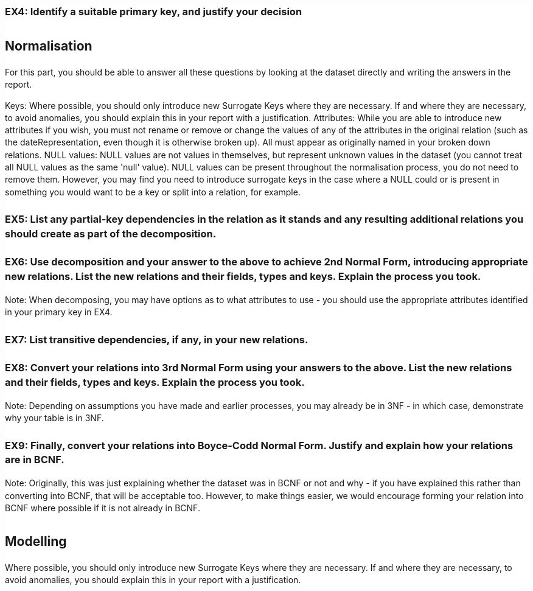 ### EX4: Identify a suitable primary key, and justify your decision

## Normalisation
For this part, you should be able to answer all these questions by looking at the dataset directly and writing the answers in the report.

Keys: Where possible, you should only introduce new Surrogate Keys where they are necessary. If and where they are necessary, to avoid anomalies, you should explain this in your report with a justification.
Attributes: While you are able to introduce new attributes if you wish, you must not rename or remove or change the values of any of the attributes in the original relation (such as the dateRepresentation, even though it is otherwise broken up). All must appear as originally named in your broken down relations.
NULL values: NULL values are not values in themselves, but represent unknown values in the dataset (you cannot treat all NULL values as the same 'null' value). NULL values can be present throughout the normalisation process, you do not need to remove them. However, you may find you need to introduce surrogate keys in the case where a NULL could or is present in something you would want to be a key or split into a relation, for example.

### EX5: List any partial-key dependencies in the relation as it stands and any resulting additional relations you should create as part of the decomposition.

### EX6: Use decomposition and your answer to the above to achieve 2nd Normal Form, introducing appropriate new relations. List the new relations and their fields, types and keys. Explain the process you took.
Note: When decomposing, you may have options as to what attributes to use - you should use the appropriate attributes identified in your primary key in EX4.

### EX7: List transitive dependencies, if any, in your new relations.

### EX8: Convert your relations into 3rd Normal Form using your answers to the above. List the new relations and their fields, types and keys. Explain the process you took.
Note: Depending on assumptions you have made and earlier processes, you may already be in 3NF - in which case, demonstrate why your table is in 3NF.

### EX9: Finally, convert your relations into Boyce-Codd Normal Form. Justify and explain how your relations are in BCNF.

Note: Originally, this was just explaining whether the dataset was in BCNF or not and why - if you have explained this rather than converting into BCNF, that will be acceptable too. However, to make things easier, we would encourage forming your relation into BCNF where possible if it is not already in BCNF.

## Modelling
Where possible, you should only introduce new Surrogate Keys where they are necessary. If and where they are necessary, to avoid anomalies, you should explain this in your report with a justification.
